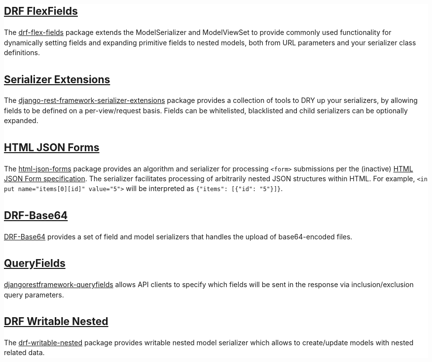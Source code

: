 ## [DRF FlexFields](#drf-flexfields)

The [drf-flex-fields](https://github.com/rsinger86/drf-flex-fields) package extends the ModelSerializer and ModelViewSet to provide commonly used functionality for dynamically setting fields and expanding primitive fields to nested models, both from URL parameters and your serializer class definitions.

## [Serializer Extensions](#serializer-extensions)

The [django-rest-framework-serializer-extensions](https://github.com/evenicoulddoit/django-rest-framework-serializer-extensions) package provides a collection of tools to DRY up your serializers, by allowing fields to be defined on a per-view/request basis. Fields can be whitelisted, blacklisted and child serializers can be optionally expanded.

## [HTML JSON Forms](#html-json-forms)

The [html-json-forms](https://github.com/wq/html-json-forms) package provides an algorithm and serializer for processing `<form>` submissions per the (inactive) [HTML JSON Form specification](https://www.w3.org/TR/html-json-forms/). The serializer facilitates processing of arbitrarily nested JSON structures within HTML. For example, `<input name="items[0][id]" value="5">` will be interpreted as `{"items": [{"id": "5"}]}`.

## [DRF-Base64](#drf-base64)

[DRF-Base64](https://bitbucket.org/levit_scs/drf_base64) provides a set of field and model serializers that handles the upload of base64-encoded files.

## [QueryFields](#queryfields)

[djangorestframework-queryfields](http://djangorestframework-queryfields.readthedocs.io/) allows API clients to specify which fields will be sent in the response via inclusion/exclusion query parameters.

## [DRF Writable Nested](#drf-writable-nested)

The [drf-writable-nested](http://github.com/Brogency/drf-writable-nested) package provides writable nested model serializer which allows to create/update models with nested related data.